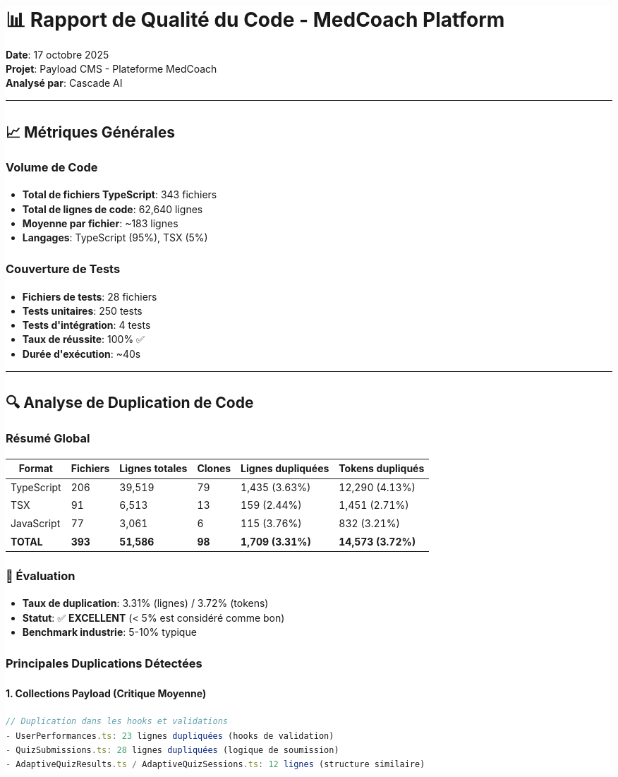 # 📊 Rapport de Qualité du Code - MedCoach Platform

**Date**: 17 octobre 2025  
**Projet**: Payload CMS - Plateforme MedCoach  
**Analysé par**: Cascade AI

---

## 📈 Métriques Générales

### Volume de Code
- **Total de fichiers TypeScript**: 343 fichiers
- **Total de lignes de code**: 62,640 lignes
- **Moyenne par fichier**: ~183 lignes
- **Langages**: TypeScript (95%), TSX (5%)

### Couverture de Tests
- **Fichiers de tests**: 28 fichiers
- **Tests unitaires**: 250 tests
- **Tests d'intégration**: 4 tests
- **Taux de réussite**: 100% ✅
- **Durée d'exécution**: ~40s

---

## 🔍 Analyse de Duplication de Code

### Résumé Global
| Format     | Fichiers | Lignes totales | Clones | Lignes dupliquées | Tokens dupliqués |
|------------|----------|----------------|--------|-------------------|------------------|
| TypeScript | 206      | 39,519         | 79     | 1,435 (3.63%)     | 12,290 (4.13%)   |
| TSX        | 91       | 6,513          | 13     | 159 (2.44%)       | 1,451 (2.71%)    |
| JavaScript | 77       | 3,061          | 6      | 115 (3.76%)       | 832 (3.21%)      |
| **TOTAL**  | **393**  | **51,586**     | **98** | **1,709 (3.31%)** | **14,573 (3.72%)**|

### 🎯 Évaluation
- **Taux de duplication**: 3.31% (lignes) / 3.72% (tokens)
- **Statut**: ✅ **EXCELLENT** (< 5% est considéré comme bon)
- **Benchmark industrie**: 5-10% typique

### Principales Duplications Détectées

#### 1. Collections Payload (Critique Moyenne)
```typescript
// Duplication dans les hooks et validations
- UserPerformances.ts: 23 lignes dupliquées (hooks de validation)
- QuizSubmissions.ts: 28 lignes dupliquées (logique de soumission)
- AdaptiveQuizResults.ts / AdaptiveQuizSessions.ts: 12 lignes (structure similaire)
```
